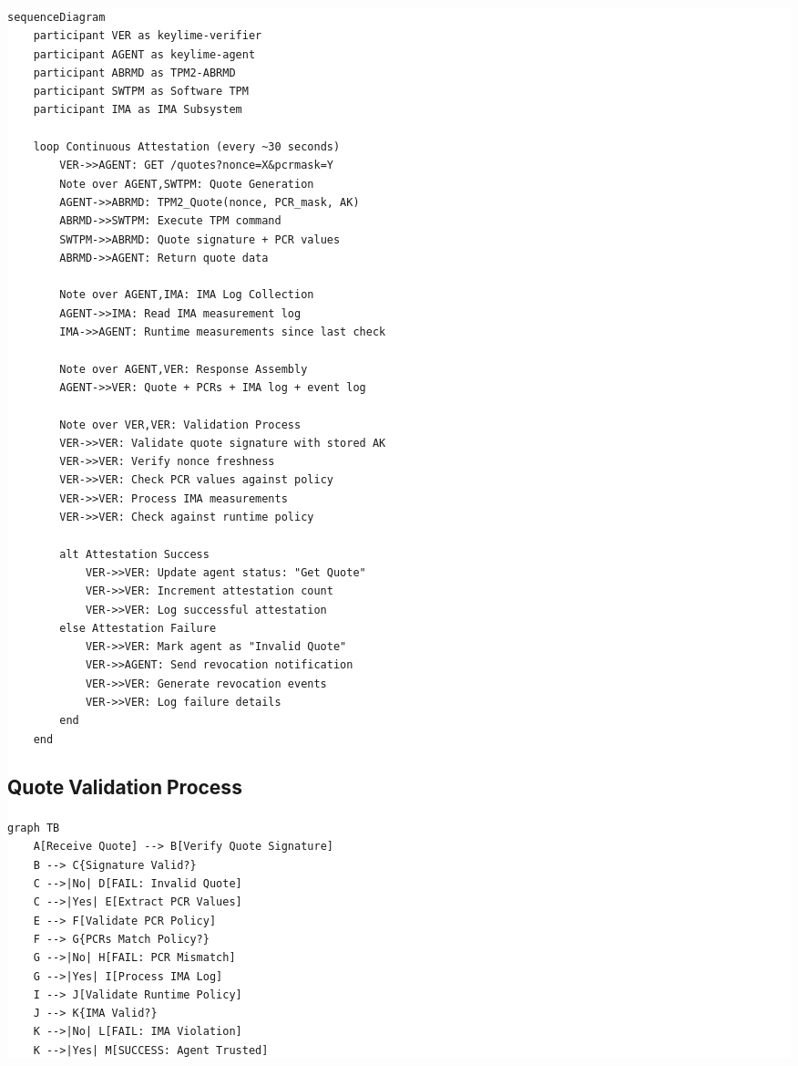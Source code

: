 ```mermaid
sequenceDiagram
    participant VER as keylime-verifier
    participant AGENT as keylime-agent
    participant ABRMD as TPM2-ABRMD
    participant SWTPM as Software TPM
    participant IMA as IMA Subsystem
    
    loop Continuous Attestation (every ~30 seconds)
        VER->>AGENT: GET /quotes?nonce=X&pcrmask=Y
        Note over AGENT,SWTPM: Quote Generation
        AGENT->>ABRMD: TPM2_Quote(nonce, PCR_mask, AK)
        ABRMD->>SWTPM: Execute TPM command
        SWTPM->>ABRMD: Quote signature + PCR values
        ABRMD->>AGENT: Return quote data
        
        Note over AGENT,IMA: IMA Log Collection
        AGENT->>IMA: Read IMA measurement log
        IMA->>AGENT: Runtime measurements since last check
        
        Note over AGENT,VER: Response Assembly
        AGENT->>VER: Quote + PCRs + IMA log + event log
        
        Note over VER,VER: Validation Process
        VER->>VER: Validate quote signature with stored AK
        VER->>VER: Verify nonce freshness
        VER->>VER: Check PCR values against policy
        VER->>VER: Process IMA measurements
        VER->>VER: Check against runtime policy
        
        alt Attestation Success
            VER->>VER: Update agent status: "Get Quote"
            VER->>VER: Increment attestation count
            VER->>VER: Log successful attestation
        else Attestation Failure
            VER->>VER: Mark agent as "Invalid Quote"
            VER->>AGENT: Send revocation notification
            VER->>VER: Generate revocation events
            VER->>VER: Log failure details
        end
    end
```

## Quote Validation Process

```mermaid
graph TB
    A[Receive Quote] --> B[Verify Quote Signature]
    B --> C{Signature Valid?}
    C -->|No| D[FAIL: Invalid Quote]
    C -->|Yes| E[Extract PCR Values]
    E --> F[Validate PCR Policy]
    F --> G{PCRs Match Policy?}
    G -->|No| H[FAIL: PCR Mismatch]
    G -->|Yes| I[Process IMA Log]
    I --> J[Validate Runtime Policy]
    J --> K{IMA Valid?}
    K -->|No| L[FAIL: IMA Violation]
    K -->|Yes| M[SUCCESS: Agent Trusted]
```
